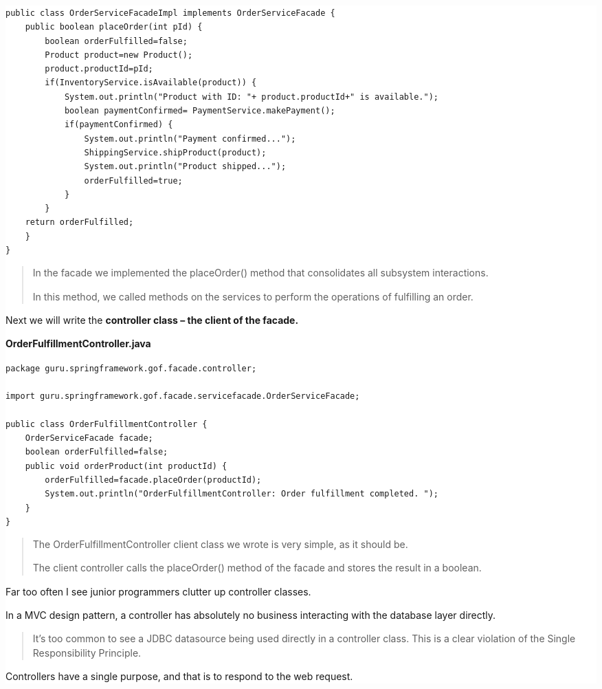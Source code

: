     public class OrderServiceFacadeImpl implements OrderServiceFacade {
        public boolean placeOrder(int pId) {
            boolean orderFulfilled=false;
            Product product=new Product();
            product.productId=pId;
            if(InventoryService.isAvailable(product)) {
                System.out.println("Product with ID: "+ product.productId+" is available.");
                boolean paymentConfirmed= PaymentService.makePayment();
                if(paymentConfirmed) {
                    System.out.println("Payment confirmed...");
                    ShippingService.shipProduct(product);
                    System.out.println("Product shipped...");
                    orderFulfilled=true;
                }
            }
        return orderFulfilled;
        }
    }

> In the facade we implemented the placeOrder() method that consolidates all subsystem interactions.
>
> In this method, we called methods on the services to perform the operations of fulfilling an order.

Next we will write the **controller class – the client of the facade.**

**OrderFulfillmentController.java**

    package guru.springframework.gof.facade.controller;

    import guru.springframework.gof.facade.servicefacade.OrderServiceFacade;

    public class OrderFulfillmentController {
        OrderServiceFacade facade;
        boolean orderFulfilled=false;
        public void orderProduct(int productId) {
            orderFulfilled=facade.placeOrder(productId);
            System.out.println("OrderFulfillmentController: Order fulfillment completed. ");
        }
    }

> The OrderFulfillmentController client class we wrote is very simple, as it should be.
>
> The client controller calls the placeOrder() method of the facade and stores the result in a boolean.

Far too often I see junior programmers clutter up controller classes.

In a MVC design pattern, a controller has absolutely no business interacting with the database layer directly.

> It’s too common to see a JDBC datasource being used directly in a controller class. This is a clear violation of the Single Responsibility Principle.

Controllers have a single purpose, and that is to respond to the web request.
